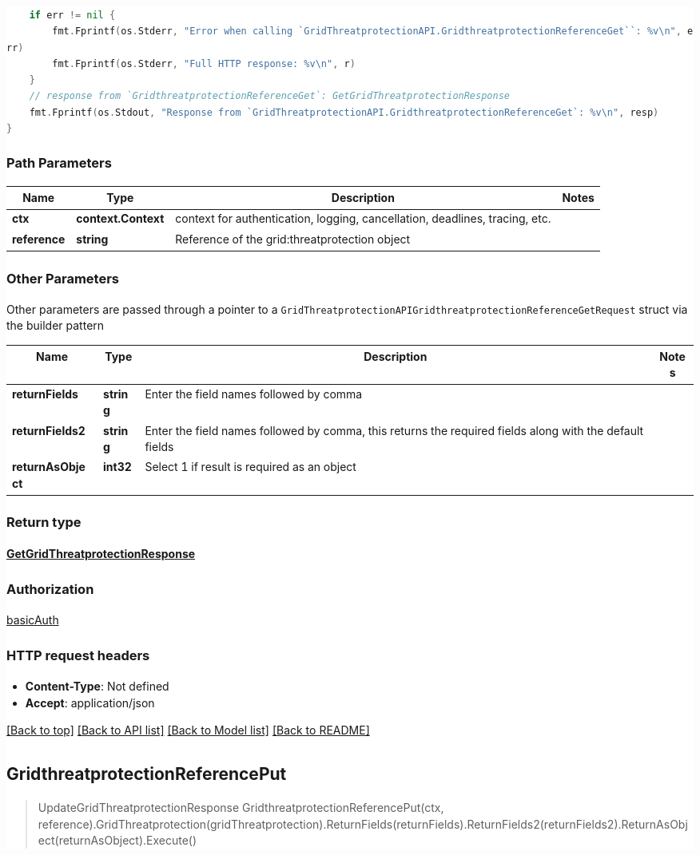 ```go
	if err != nil {
		fmt.Fprintf(os.Stderr, "Error when calling `GridThreatprotectionAPI.GridthreatprotectionReferenceGet``: %v\n", err)
		fmt.Fprintf(os.Stderr, "Full HTTP response: %v\n", r)
	}
	// response from `GridthreatprotectionReferenceGet`: GetGridThreatprotectionResponse
	fmt.Fprintf(os.Stdout, "Response from `GridThreatprotectionAPI.GridthreatprotectionReferenceGet`: %v\n", resp)
}
```

### Path Parameters


Name | Type | Description  | Notes
------------- | ------------- | ------------- | -------------
**ctx** | **context.Context** | context for authentication, logging, cancellation, deadlines, tracing, etc.
**reference** | **string** | Reference of the grid:threatprotection object | 

### Other Parameters

Other parameters are passed through a pointer to a `GridThreatprotectionAPIGridthreatprotectionReferenceGetRequest` struct via the builder pattern


Name | Type | Description  | Notes
------------- | ------------- | ------------- | -------------
**returnFields** | **string** | Enter the field names followed by comma | 
**returnFields2** | **string** | Enter the field names followed by comma, this returns the required fields along with the default fields | 
**returnAsObject** | **int32** | Select 1 if result is required as an object | 

### Return type

[**GetGridThreatprotectionResponse**](GetGridThreatprotectionResponse.md)

### Authorization

[basicAuth](../README.md#basicAuth)

### HTTP request headers

- **Content-Type**: Not defined
- **Accept**: application/json

[[Back to top]](#) [[Back to API list]](../README.md#documentation-for-api-endpoints)
[[Back to Model list]](../README.md#documentation-for-models)
[[Back to README]](../README.md)


## GridthreatprotectionReferencePut

> UpdateGridThreatprotectionResponse GridthreatprotectionReferencePut(ctx, reference).GridThreatprotection(gridThreatprotection).ReturnFields(returnFields).ReturnFields2(returnFields2).ReturnAsObject(returnAsObject).Execute()
